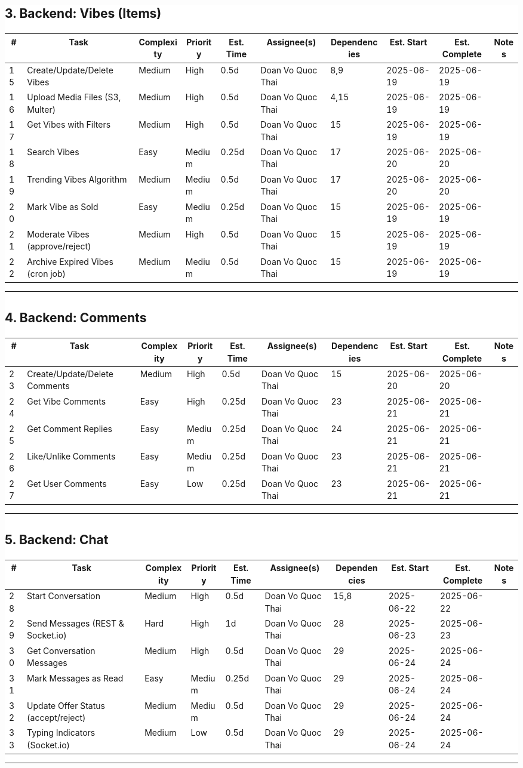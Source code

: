 
## 3. Backend: Vibes (Items)

| #   | Task                             | Complexity | Priority | Est. Time | Assignee(s)       | Dependencies | Est. Start | Est. Complete | Notes |
| --- | -------------------------------- | ---------- | -------- | --------- | ----------------- | ------------ | ---------- | ------------- | ----- |
| 15  | Create/Update/Delete Vibes       | Medium     | High     | 0.5d      | Doan Vo Quoc Thai | 8,9          | 2025-06-19 | 2025-06-19    |       |
| 16  | Upload Media Files (S3, Multer)  | Medium     | High     | 0.5d      | Doan Vo Quoc Thai | 4,15         | 2025-06-19 | 2025-06-19    |       |
| 17  | Get Vibes with Filters           | Medium     | High     | 0.5d      | Doan Vo Quoc Thai | 15           | 2025-06-19 | 2025-06-19    |       |
| 18  | Search Vibes                     | Easy       | Medium   | 0.25d     | Doan Vo Quoc Thai | 17           | 2025-06-20 | 2025-06-20    |       |
| 19  | Trending Vibes Algorithm         | Medium     | Medium   | 0.5d      | Doan Vo Quoc Thai | 17           | 2025-06-20 | 2025-06-20    |       |
| 20  | Mark Vibe as Sold                | Easy       | Medium   | 0.25d     | Doan Vo Quoc Thai | 15           | 2025-06-19 | 2025-06-19    |       |
| 21  | Moderate Vibes (approve/reject)  | Medium     | High     | 0.5d      | Doan Vo Quoc Thai | 15           | 2025-06-19 | 2025-06-19    |       |
| 22  | Archive Expired Vibes (cron job) | Medium     | Medium   | 0.5d      | Doan Vo Quoc Thai | 15           | 2025-06-19 | 2025-06-19    |       |

---

## 4. Backend: Comments

| #   | Task                          | Complexity | Priority | Est. Time | Assignee(s)       | Dependencies | Est. Start | Est. Complete | Notes |
| --- | ----------------------------- | ---------- | -------- | --------- | ----------------- | ------------ | ---------- | ------------- | ----- |
| 23  | Create/Update/Delete Comments | Medium     | High     | 0.5d      | Doan Vo Quoc Thai | 15           | 2025-06-20 | 2025-06-20    |       |
| 24  | Get Vibe Comments             | Easy       | High     | 0.25d     | Doan Vo Quoc Thai | 23           | 2025-06-21 | 2025-06-21    |       |
| 25  | Get Comment Replies           | Easy       | Medium   | 0.25d     | Doan Vo Quoc Thai | 24           | 2025-06-21 | 2025-06-21    |       |
| 26  | Like/Unlike Comments          | Easy       | Medium   | 0.25d     | Doan Vo Quoc Thai | 23           | 2025-06-21 | 2025-06-21    |       |
| 27  | Get User Comments             | Easy       | Low      | 0.25d     | Doan Vo Quoc Thai | 23           | 2025-06-21 | 2025-06-21    |       |

---

## 5. Backend: Chat

| #   | Task                                | Complexity | Priority | Est. Time | Assignee(s)       | Dependencies | Est. Start | Est. Complete | Notes |
| --- | ----------------------------------- | ---------- | -------- | --------- | ----------------- | ------------ | ---------- | ------------- | ----- |
| 28  | Start Conversation                  | Medium     | High     | 0.5d      | Doan Vo Quoc Thai | 15,8         | 2025-06-22 | 2025-06-22    |       |
| 29  | Send Messages (REST & Socket.io)    | Hard       | High     | 1d        | Doan Vo Quoc Thai | 28           | 2025-06-23 | 2025-06-23    |       |
| 30  | Get Conversation Messages           | Medium     | High     | 0.5d      | Doan Vo Quoc Thai | 29           | 2025-06-24 | 2025-06-24    |       |
| 31  | Mark Messages as Read               | Easy       | Medium   | 0.25d     | Doan Vo Quoc Thai | 29           | 2025-06-24 | 2025-06-24    |       |
| 32  | Update Offer Status (accept/reject) | Medium     | Medium   | 0.5d      | Doan Vo Quoc Thai | 29           | 2025-06-24 | 2025-06-24    |       |
| 33  | Typing Indicators (Socket.io)       | Medium     | Low      | 0.5d      | Doan Vo Quoc Thai | 29           | 2025-06-24 | 2025-06-24    |       |

---
